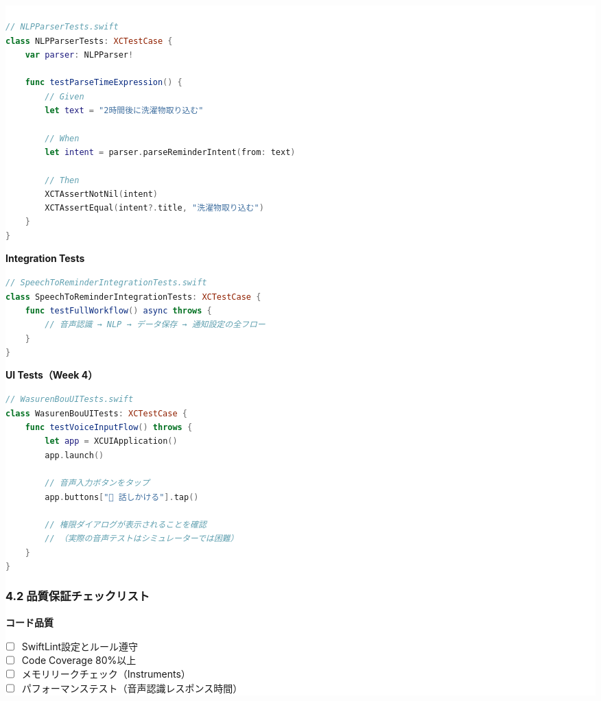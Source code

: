 ```swift

// NLPParserTests.swift
class NLPParserTests: XCTestCase {
    var parser: NLPParser!
    
    func testParseTimeExpression() {
        // Given
        let text = "2時間後に洗濯物取り込む"
        
        // When
        let intent = parser.parseReminderIntent(from: text)
        
        // Then
        XCTAssertNotNil(intent)
        XCTAssertEqual(intent?.title, "洗濯物取り込む")
    }
}
```

**Integration Tests**
```swift
// SpeechToReminderIntegrationTests.swift
class SpeechToReminderIntegrationTests: XCTestCase {
    func testFullWorkflow() async throws {
        // 音声認識 → NLP → データ保存 → 通知設定の全フロー
    }
}
```

**UI Tests（Week 4）**
```swift
// WasurenBouUITests.swift
class WasurenBouUITests: XCTestCase {
    func testVoiceInputFlow() throws {
        let app = XCUIApplication()
        app.launch()
        
        // 音声入力ボタンをタップ
        app.buttons["🎤 話しかける"].tap()
        
        // 権限ダイアログが表示されることを確認
        // （実際の音声テストはシミュレーターでは困難）
    }
}
```

### 4.2 品質保証チェックリスト

**コード品質**
- [ ] SwiftLint設定とルール遵守
- [ ] Code Coverage 80%以上
- [ ] メモリリークチェック（Instruments）
- [ ] パフォーマンステスト（音声認識レスポンス時間）
